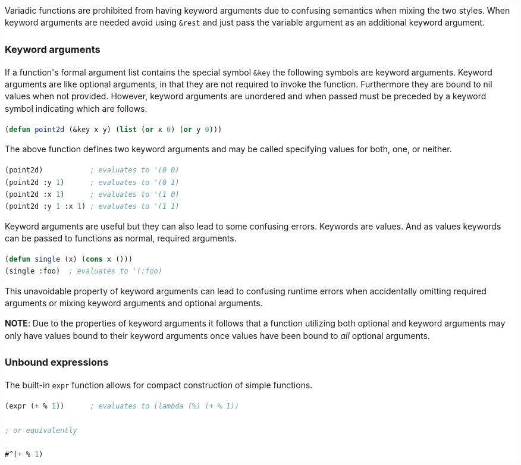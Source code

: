 Variadic functions are prohibited from having keyword arguments due to
confusing semantics when mixing the two styles.  When keyword arguments are
needed avoid using `&rest` and just pass the variable argument as an
additional keyword argument.

### Keyword arguments

If a function's formal argument list contains the special symbol `&key` the
following symbols are keyword arguments.  Keyword arguments are like optional
arguments, in that they are not required to invoke the function.  Furthermore
they are bound to nil values when not provided.  However, keyword arguments
are unordered and when passed must be preceded by a keyword symbol indicating
which are follows.

```lisp
(defun point2d (&key x y) (list (or x 0) (or y 0)))
```

The above function defines two keyword arguments and may be called specifying
values for both, one, or neither.

```lisp
(point2d)           ; evaluates to '(0 0)
(point2d :y 1)      ; evaluates to '(0 1)
(point2d :x 1)      ; evaluates to '(1 0)
(point2d :y 1 :x 1) ; evaluates to '(1 1)
```

Keyword arguments are useful but they can also lead to some confusing errors.
Keywords are values.  And as values keywords can be passed to functions as
normal, required arguments.

```lisp
(defun single (x) (cons x ()))
(single :foo)  ; evaluates to '(:foo)
```

This unavoidable property of keyword arguments can lead to confusing runtime
errors when accidentally omitting required arguments or mixing keyword arguments
and optional arguments.

**NOTE**: Due to the properties of keyword arguments it follows that a
function utilizing both optional and keyword arguments may only have values
bound to their keyword arguments once values have been bound to *all* optional
arguments.

### Unbound expressions

The built-in `expr` function allows for compact construction of simple
functions.

```lisp
(expr (+ % 1))      ; evaluates to (lambda (%) (+ % 1))

; or equivalently

#^(+ % 1)
```
